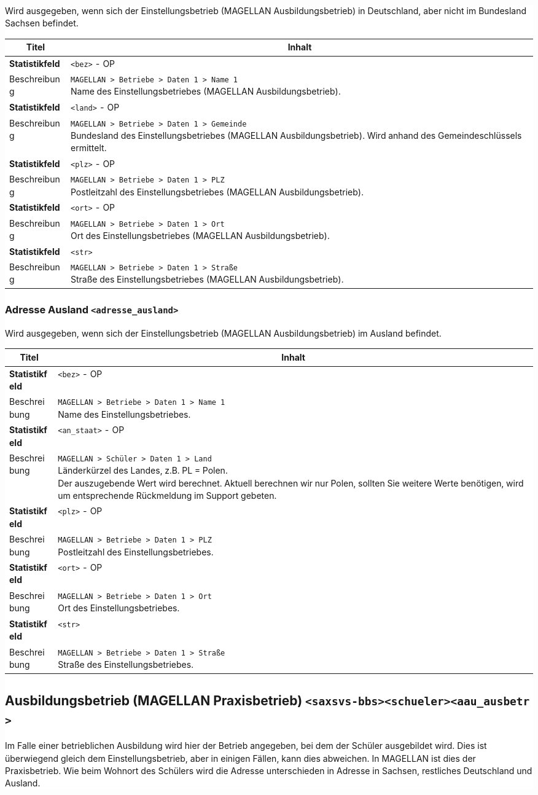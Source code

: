 Wird ausgegeben, wenn sich der Einstellungsbetrieb (MAGELLAN Ausbildungsbetrieb) in Deutschland, aber nicht im Bundesland Sachsen befindet.

|Titel|Inhalt|
|-----|------|
|**Statistikfeld**| `<bez>` - OP|
|Beschreibung| `MAGELLAN > Betriebe > Daten 1 > Name 1`<br/>Name des Einstellungsbetriebes (MAGELLAN Ausbildungsbetrieb).|
|**Statistikfeld**| `<land>` - OP|
|Beschreibung| `MAGELLAN > Betriebe > Daten 1 > Gemeinde`<br/>Bundesland des Einstellungsbetriebes (MAGELLAN Ausbildungsbetrieb). Wird anhand des Gemeindeschlüssels ermittelt.|
|**Statistikfeld**| `<plz>` - OP|
|Beschreibung| `MAGELLAN > Betriebe > Daten 1 > PLZ`<br/>Postleitzahl des Einstellungsbetriebes (MAGELLAN Ausbildungsbetrieb).|
|**Statistikfeld**| `<ort>` - OP|
|Beschreibung| `MAGELLAN > Betriebe > Daten 1 > Ort`<br/>Ort des Einstellungsbetriebes (MAGELLAN Ausbildungsbetrieb).|
|**Statistikfeld**| `<str>`|
|Beschreibung| `MAGELLAN > Betriebe > Daten 1 > Straße`<br/>Straße des Einstellungsbetriebes (MAGELLAN Ausbildungsbetrieb).|

### Adresse Ausland  `<adresse_ausland>` 

Wird ausgegeben, wenn sich der Einstellungsbetrieb (MAGELLAN Ausbildungsbetrieb) im Ausland befindet.

|Titel|Inhalt|
|-----|------|
|**Statistikfeld**| `<bez>` - OP|
|Beschreibung| `MAGELLAN > Betriebe > Daten 1 > Name 1`<br/>Name des Einstellungsbetriebes.|
|**Statistikfeld**| `<an_staat>` - OP|
|Beschreibung| `MAGELLAN > Schüler > Daten 1 > Land`<br/>Länderkürzel des Landes, z.B. PL = Polen.<br /> Der auszugebende Wert wird berechnet. Aktuell berechnen wir nur Polen, sollten Sie weitere Werte benötigen, wird um entsprechende Rückmeldung im Support gebeten.|
|**Statistikfeld**| `<plz>` - OP|
|Beschreibung| `MAGELLAN > Betriebe > Daten 1 > PLZ`<br/>Postleitzahl des Einstellungsbetriebes.|
|**Statistikfeld**| `<ort>` - OP|
|Beschreibung| `MAGELLAN > Betriebe > Daten 1 > Ort`<br/>Ort des Einstellungsbetriebes.|
|**Statistikfeld**| `<str>`|
|Beschreibung| `MAGELLAN > Betriebe > Daten 1 > Straße`<br/>Straße des Einstellungsbetriebes.|


## Ausbildungsbetrieb (MAGELLAN Praxisbetrieb)  `<saxsvs-bbs><schueler><aau_ausbetr>` 

Im Falle einer betrieblichen Ausbildung wird hier der Betrieb angegeben, bei dem der Schüler ausgebildet wird. Dies ist überwiegend gleich dem Einstellungsbetrieb, aber in einigen Fällen, kann dies abweichen. In MAGELLAN ist dies der Praxisbetrieb. 
Wie beim Wohnort des Schülers wird die Adresse unterschieden in Adresse in Sachsen, restliches Deutschland und Ausland.
